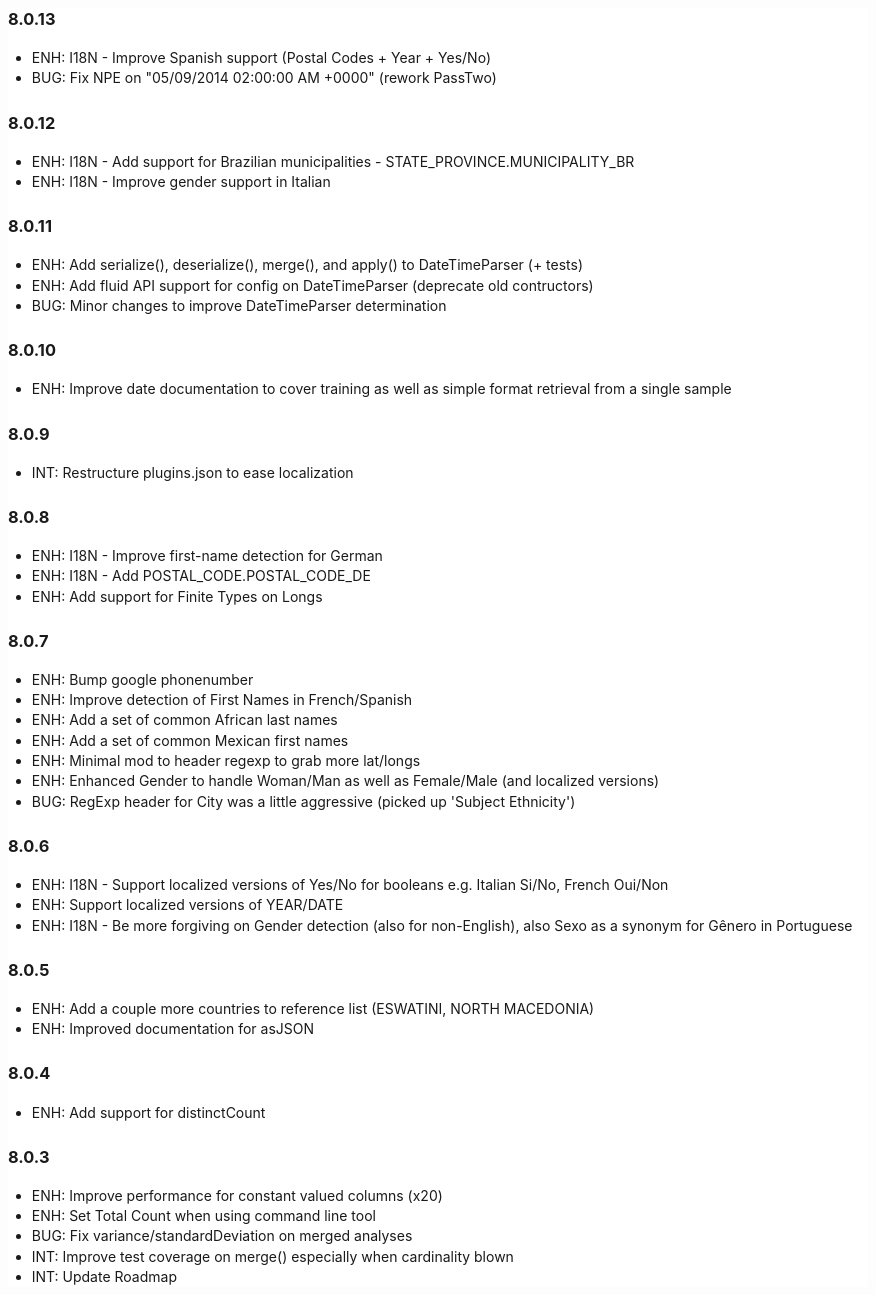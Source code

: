 ### 8.0.13
 - ENH: I18N - Improve Spanish support (Postal Codes + Year + Yes/No)
 - BUG: Fix NPE on "05/09/2014 02:00:00 AM +0000" (rework PassTwo)

### 8.0.12
 - ENH: I18N - Add support for Brazilian municipalities - STATE_PROVINCE.MUNICIPALITY_BR
 - ENH: I18N - Improve gender support in Italian

### 8.0.11
 - ENH: Add serialize(), deserialize(), merge(), and apply() to DateTimeParser (+ tests)
 - ENH: Add fluid API support for config on DateTimeParser (deprecate old contructors)
 - BUG: Minor changes to improve DateTimeParser determination

### 8.0.10
 - ENH: Improve date documentation to cover training as well as simple format retrieval from a single sample

### 8.0.9
 - INT: Restructure plugins.json to ease localization

### 8.0.8
 - ENH: I18N - Improve first-name detection for German
 - ENH: I18N - Add POSTAL_CODE.POSTAL_CODE_DE
 - ENH: Add support for Finite Types on Longs

### 8.0.7
 - ENH: Bump google phonenumber
 - ENH: Improve detection of First Names in French/Spanish
 - ENH: Add a set of common African last names
 - ENH: Add a set of common Mexican first names
 - ENH: Minimal mod to header regexp to grab more lat/longs
 - ENH: Enhanced Gender to handle Woman/Man as well as Female/Male (and localized versions)
 - BUG: RegExp header for City was a little aggressive (picked up 'Subject Ethnicity')

### 8.0.6
 - ENH: I18N - Support localized versions of Yes/No for booleans e.g. Italian Si/No, French Oui/Non
 - ENH: Support localized versions of YEAR/DATE
 - ENH: I18N - Be more forgiving on Gender detection (also for non-English), also Sexo as a synonym for Gênero in Portuguese

### 8.0.5
 - ENH: Add a couple more countries to reference list (ESWATINI, NORTH MACEDONIA)
 - ENH: Improved documentation for asJSON

### 8.0.4
 - ENH: Add support for distinctCount

### 8.0.3
 - ENH: Improve performance for constant valued columns (x20)
 - ENH: Set Total Count when using command line tool
 - BUG: Fix variance/standardDeviation on merged analyses
 - INT: Improve test coverage on merge() especially when cardinality blown
 - INT: Update Roadmap
